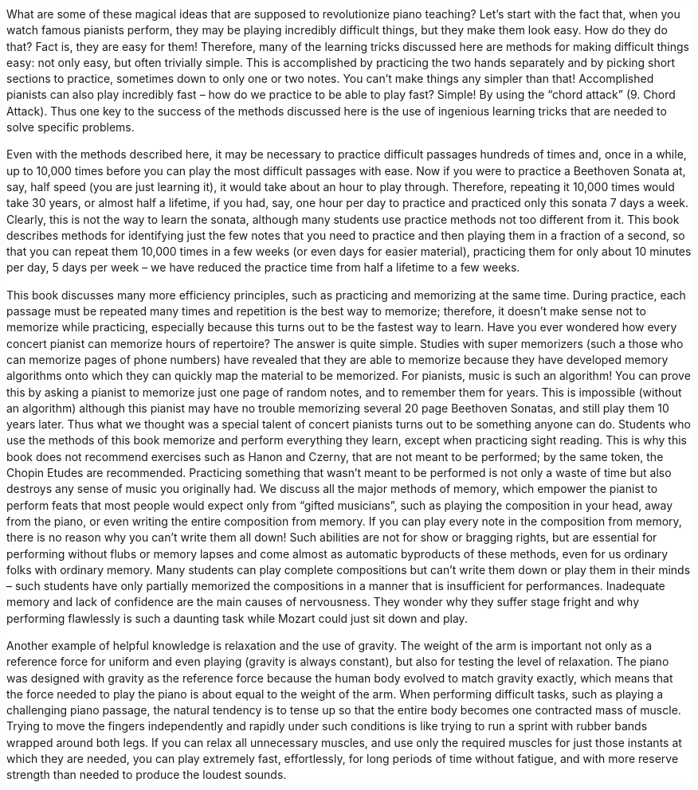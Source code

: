 What are some of these magical ideas that are supposed to revolutionize piano teaching? Let’s start with the fact that, when you watch famous pianists perform, they may be playing incredibly difficult things, but they make them look easy. How do they do that? Fact is, they are easy for them! Therefore, many of the learning tricks discussed here are methods for making difficult things easy: not only easy, but often trivially simple. This is accomplished by practicing the two hands separately and by picking short sections to practice, sometimes down to only one or two notes. You can’t make things any simpler than that! Accomplished pianists can also play incredibly fast – how do we practice to be able to play fast? Simple! By using the “chord attack” (9. Chord Attack). Thus one key to the success of the methods discussed here is the use of ingenious learning tricks that are needed to solve specific problems.

Even with the methods described here, it may be necessary to practice difficult passages hundreds of times and, once in a while, up to 10,000 times before you can play the most difficult passages with ease. Now if you were to practice a Beethoven Sonata at, say, half speed (you are just learning it), it would take about an hour to play through. Therefore, repeating it 10,000 times would take 30 years, or almost half a lifetime, if you had, say, one hour per day to practice and practiced only this sonata 7 days a week. Clearly, this is not the way to learn the sonata, although many students use practice methods not too different from it. This book describes methods for identifying just the few notes that you need to practice and then playing them in a fraction of a second, so that you can repeat them 10,000 times in a few weeks (or even days for easier material), practicing them for only about 10 minutes per day, 5 days per week – we have reduced the practice time from half a lifetime to a few weeks.

This book discusses many more efficiency principles, such as practicing and memorizing at the same time. During practice, each passage must be repeated many times and repetition is the best way to memorize; therefore, it doesn’t make sense not to memorize while practicing, especially because this turns out to be the fastest way to learn. Have you ever wondered how every concert pianist can memorize hours of repertoire? The answer is quite simple. Studies with super memorizers (such a those who can memorize pages of phone numbers) have revealed that they are able to memorize because they have developed memory algorithms onto which they can quickly map the material to be memorized. For pianists, music is such an algorithm! You can prove this by asking a pianist to memorize just one page of random notes, and to remember them for years. This is impossible (without an algorithm) although this pianist may have no trouble memorizing several 20 page Beethoven Sonatas, and still play them 10 years later. Thus what we thought was a special talent of concert pianists turns out to be something anyone can do. Students who use the methods of this book memorize and perform everything they learn, except when practicing sight reading. This is why this book does not recommend exercises such as Hanon and Czerny, that are not meant to be performed; by the same token, the Chopin Etudes are recommended. Practicing something that wasn’t meant to be performed is not only a waste of time but also destroys any sense of music you originally had. We discuss all the major methods of memory, which empower the pianist to perform feats that most people would expect only from “gifted musicians”, such as playing the composition in your head, away from the piano, or even writing the entire composition from memory. If you can play every note in the composition from memory, there is no reason why you can’t write them all down! Such abilities are not for show or bragging rights, but are essential for performing without flubs or memory lapses and come almost as automatic byproducts of these methods, even for us ordinary folks with ordinary memory. Many students can play complete compositions but can’t write them down or play them in their minds – such students have only partially memorized the compositions in a manner that is insufficient for performances. Inadequate memory and lack of confidence are the main causes of nervousness. They wonder why they suffer stage fright and why performing flawlessly is such a daunting task while Mozart could just sit down and play.

Another example of helpful knowledge is relaxation and the use of gravity. The weight of the arm is important not only as a reference force for uniform and even playing (gravity is always constant), but also for testing the level of relaxation. The piano was designed with gravity as the reference force because the human body evolved to match gravity exactly, which means that the force needed to play the piano is about equal to the weight of the arm. When performing difficult tasks, such as playing a challenging piano passage, the natural tendency is to tense up so that the entire body becomes one contracted mass of muscle. Trying to move the fingers independently and rapidly under such conditions is like trying to run a sprint with rubber bands wrapped around both legs. If you can relax all unnecessary muscles, and use only the required muscles for just those instants at which they are needed, you can play extremely fast, effortlessly, for long periods of time without fatigue, and with more reserve strength than needed to produce the loudest sounds.
